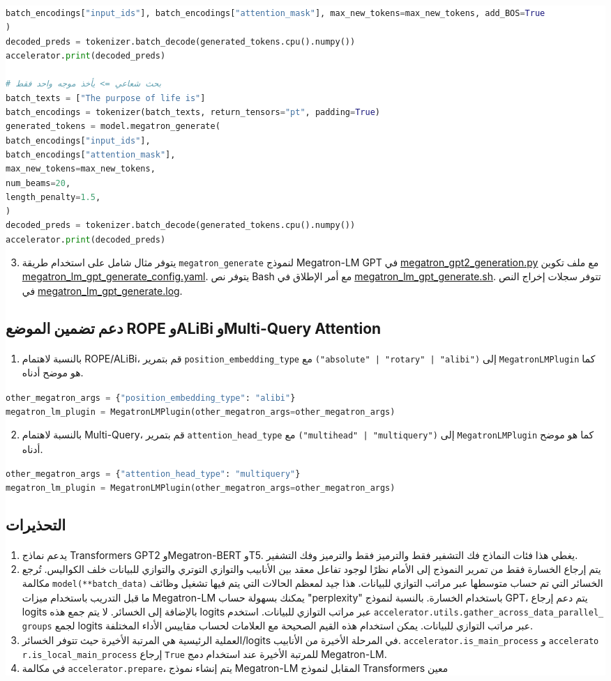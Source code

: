 ```python
batch_encodings["input_ids"], batch_encodings["attention_mask"], max_new_tokens=max_new_tokens, add_BOS=True
)
decoded_preds = tokenizer.batch_decode(generated_tokens.cpu().numpy())
accelerator.print(decoded_preds)

# بحث شعاعي => يأخذ موجه واحد فقط
batch_texts = ["The purpose of life is"]
batch_encodings = tokenizer(batch_texts, return_tensors="pt", padding=True)
generated_tokens = model.megatron_generate(
batch_encodings["input_ids"],
batch_encodings["attention_mask"],
max_new_tokens=max_new_tokens,
num_beams=20,
length_penalty=1.5,
)
decoded_preds = tokenizer.batch_decode(generated_tokens.cpu().numpy())
accelerator.print(decoded_preds)
``` 
3. يتوفر مثال شامل على استخدام طريقة `megatron_generate` لنموذج Megatron-LM GPT في
[megatron_gpt2_generation.py](https://github.com/pacman100/accelerate-megatron-test/blob/main/src/inference/megatron_gpt2_generation.py) مع
ملف تكوين [megatron_lm_gpt_generate_config.yaml](https://github.com/pacman100/accelerate-megatron-test/blob/main/src/Configs/megatron_lm_gpt_generate_config.yaml).
يتوفر نص Bash مع أمر الإطلاق في [megatron_lm_gpt_generate.sh](https://github.com/pacman100/accelerate-megatron-test/blob/main/megatron_lm_gpt_generate.sh).
تتوفر سجلات إخراج النص في [megatron_lm_gpt_generate.log](https://github.com/pacman100/accelerate-megatron-test/blob/main/output_logs/megatron_lm_gpt_generate.log).

## دعم تضمين الموضع ROPE وALiBi وMulti-Query Attention 
1. بالنسبة لاهتمام ROPE/ALiBi، قم بتمرير `position_embedding_type` مع `("absolute" | "rotary" | "alibi")` إلى `MegatronLMPlugin` كما هو موضح أدناه.
```python
other_megatron_args = {"position_embedding_type": "alibi"}
megatron_lm_plugin = MegatronLMPlugin(other_megatron_args=other_megatron_args)
``` 
2. بالنسبة لاهتمام Multi-Query، قم بتمرير `attention_head_type` مع `("multihead" | "multiquery")` إلى `MegatronLMPlugin` كما هو موضح أدناه.
```python
other_megatron_args = {"attention_head_type": "multiquery"}
megatron_lm_plugin = MegatronLMPlugin(other_megatron_args=other_megatron_args)
```

## التحذيرات 
1. يدعم نماذج Transformers GPT2 وMegatron-BERT وT5.
يغطي هذا فئات النماذج فك التشفير فقط والترميز فقط والترميز وفك التشفير. 
2. يتم إرجاع الخسارة فقط من تمرير النموذج إلى الأمام
نظرًا لوجود تفاعل معقد بين الأنابيب والتوازي التوتري والتوازي للبيانات خلف الكواليس.
تُرجع مكالمة `model(**batch_data)` الخسائر التي تم حساب متوسطها عبر مراتب التوازي للبيانات.
هذا جيد لمعظم الحالات التي يتم فيها تشغيل وظائف ما قبل التدريب باستخدام ميزات Megatron-LM
يمكنك بسهولة حساب "perplexity" باستخدام الخسارة.
بالنسبة لنموذج GPT، يتم دعم إرجاع logits بالإضافة إلى الخسائر.
لا يتم جمع هذه logits عبر مراتب التوازي للبيانات. استخدم `accelerator.utils.gather_across_data_parallel_groups`
لجمع logits عبر مراتب التوازي للبيانات. يمكن استخدام هذه القيم الصحيحة مع العلامات لحساب مقاييس الأداء المختلفة. 
3. العملية الرئيسية هي المرتبة الأخيرة حيث تتوفر الخسائر/logits في المرحلة الأخيرة من الأنابيب.
`accelerator.is_main_process` و `accelerator.is_local_main_process` إرجاع `True` للمرتبة الأخيرة عند استخدام
دمج Megatron-LM. 
4. في مكالمة `accelerator.prepare`، يتم إنشاء نموذج Megatron-LM المقابل لنموذج Transformers معين